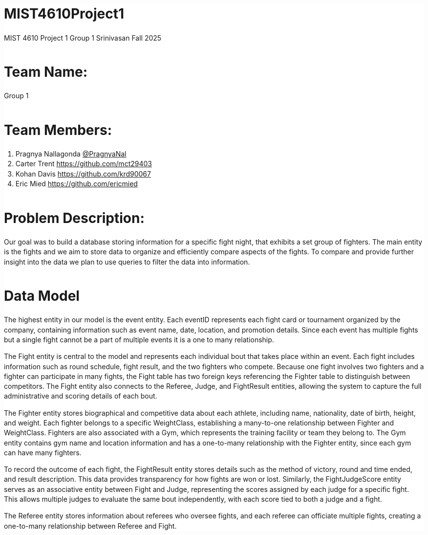 # MIST4610Project1
MIST 4610 Project 1 Group 1 Srinivasan Fall 2025

# Team Name:
Group 1 

# Team Members:
1. Pragnya Nallagonda [@PragnyaNal](https://github.com/PragnyaNal)
2. Carter Trent https://github.com/mct29403
3. Kohan Davis https://github.com/krd90067
4. Eric Mied https://github.com/ericmied

# Problem Description:
Our goal was to build a database storing information for a specific fight night, that exhibits a set group of fighters. The main entity is the fights and we aim to store data to organize and efficiently compare aspects of the fights. To compare and provide further insight into the data we plan to use queries to filter the data into information.

# Data Model
The highest entity in our model is the event entity. Each eventID represents each fight card or tournament organized by the company, containing information such as event name, date, location, and promotion details. Since each event has multiple fights but a single fight cannot be a part of multiple events it is a one to many relationship.

The Fight entity is central to the model and represents each individual bout that takes place within an event. Each fight includes information such as round schedule, fight result, and the two fighters who compete. Because one fight involves two fighters and a fighter can participate in many fights, the Fight table has two foreign keys referencing the Fighter table to distinguish between competitors. The Fight entity also connects to the Referee, Judge, and FightResult entities, allowing the system to capture the full administrative and scoring details of each bout.

The Fighter entity stores biographical and competitive data about each athlete, including name, nationality, date of birth, height, and weight. Each fighter belongs to a specific WeightClass, establishing a many-to-one relationship between Fighter and WeightClass. Fighters are also associated with a Gym, which represents the training facility or team they belong to. The Gym entity contains gym name and location information and has a one-to-many relationship with the Fighter entity, since each gym can have many fighters.

To record the outcome of each fight, the FightResult entity stores details such as the method of victory, round and time ended, and result description. This data provides transparency for how fights are won or lost. Similarly, the FightJudgeScore entity serves as an associative entity between Fight and Judge, representing the scores assigned by each judge for a specific fight. This allows multiple judges to evaluate the same bout independently, with each score tied to both a judge and a fight.

The Referee entity stores information about referees who oversee fights, and each referee can officiate multiple fights, creating a one-to-many relationship between Referee and Fight.
